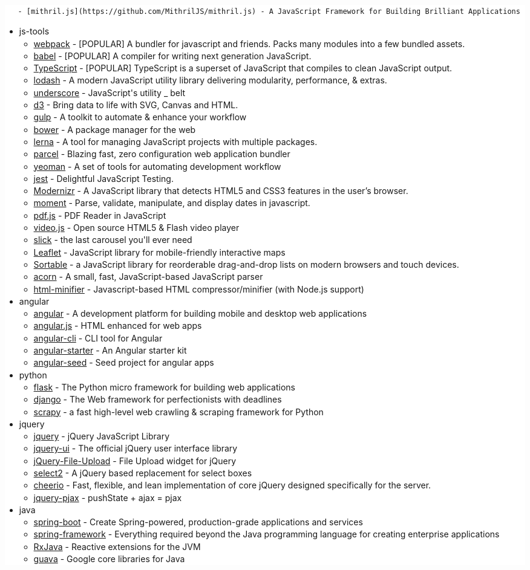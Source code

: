        - [mithril.js](https://github.com/MithrilJS/mithril.js) - A JavaScript Framework for Building Brilliant Applications
   - js-tools
       - [webpack](https://github.com/webpack/webpack) - [POPULAR] A bundler for javascript and friends. Packs many modules into a few bundled assets.
       - [babel](https://github.com/babel/babel) - [POPULAR] A compiler for writing next generation JavaScript.
       - [TypeScript](https://github.com/microsoft/TypeScript) - [POPULAR] TypeScript is a superset of JavaScript that compiles to clean JavaScript output.
       - [lodash](https://github.com/lodash/lodash) - A modern JavaScript utility library delivering modularity, performance, & extras.
       - [underscore](https://github.com/jashkenas/underscore) - JavaScript's utility _ belt
       - [d3](https://github.com/d3/d3) - Bring data to life with SVG, Canvas and HTML.
       - [gulp](https://github.com/gulpjs/gulp) - A toolkit to automate & enhance your workflow
       - [bower](https://github.com/bower/bower) - A package manager for the web
       - [lerna](https://github.com/lerna/lerna) - A tool for managing JavaScript projects with multiple packages.
       - [parcel](https://github.com/parcel-bundler/parcel) - Blazing fast, zero configuration web application bundler
       - [yeoman](https://github.com/yeoman/yeoman) - A set of tools for automating development workflow
       - [jest](https://github.com/facebook/jest) - Delightful JavaScript Testing.
       - [Modernizr](https://github.com/Modernizr/Modernizr) - A JavaScript library that detects HTML5 and CSS3 features in the user’s browser.
       - [moment](https://github.com/moment/moment) - Parse, validate, manipulate, and display dates in javascript.
       - [pdf.js](https://github.com/mozilla/pdf.js) - PDF Reader in JavaScript
       - [video.js](https://github.com/videojs/video.js) - Open source HTML5 & Flash video player
       - [slick](https://github.com/kenwheeler/slick) - the last carousel you'll ever need
       - [Leaflet](https://github.com/Leaflet/Leaflet) - JavaScript library for mobile-friendly interactive maps
       - [Sortable](https://github.com/SortableJS/Sortable) - a JavaScript library for reorderable drag-and-drop lists on modern browsers and touch devices.
       - [acorn](https://github.com/acornjs/acorn) - A small, fast, JavaScript-based JavaScript parser
       - [html-minifier](https://github.com/kangax/html-minifier) - Javascript-based HTML compressor/minifier (with Node.js support)
   - angular
       - [angular](https://github.com/angular/angular) - A development platform for building mobile and desktop web applications
       - [angular.js](https://github.com/angular/angular.js) - HTML enhanced for web apps
       - [angular-cli](https://github.com/angular/angular-cli) - CLI tool for Angular
       - [angular-starter](https://github.com/PatrickJS/angular-starter) - An Angular starter kit
       - [angular-seed](https://github.com/angular/angular-seed) - Seed project for angular apps
   - python
       - [flask](https://github.com/pallets/flask) - The Python micro framework for building web applications
       - [django](https://github.com/django/django) - The Web framework for perfectionists with deadlines
       - [scrapy](https://github.com/scrapy/scrapy) - a fast high-level web crawling & scraping framework for Python
   - jquery
       - [jquery](https://github.com/jquery/jquery) - jQuery JavaScript Library
       - [jquery-ui](https://github.com/jquery/jquery-ui) - The official jQuery user interface library
       - [jQuery-File-Upload](https://github.com/blueimp/jQuery-File-Upload) - File Upload widget for jQuery
       - [select2](https://github.com/select2/select2) - A jQuery based replacement for select boxes
       - [cheerio](https://github.com/cheeriojs/cheerio) - Fast, flexible, and lean implementation of core jQuery designed specifically for the server.
       - [jquery-pjax](https://github.com/defunkt/jquery-pjax) - pushState + ajax = pjax
   - java
       - [spring-boot](https://github.com/spring-projects/spring-boot) - Create Spring-powered, production-grade applications and services
       - [spring-framework](https://github.com/spring-projects/spring-framework) - Everything required beyond the Java programming language for creating enterprise applications
       - [RxJava](https://github.com/ReactiveX/RxJava) - Reactive extensions for the JVM
       - [guava](https://github.com/google/guava) - Google core libraries for Java